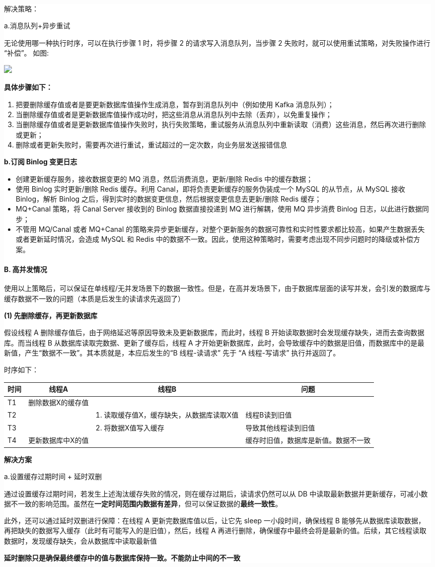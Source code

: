解决策略：

a.消息队列+异步重试

无论使用哪一种执行时序，可以在执行步骤 1 时，将步骤 2 的请求写入消息队列，当步骤 2 失败时，就可以使用重试策略，对失败操作进行 “补偿”。
如图:

![](/images/20211111205658905_25697.png)

**具体步骤如下：**

1. 把要删除缓存值或者是要更新数据库值操作生成消息，暂存到消息队列中（例如使用 Kafka 消息队列）；
2. 当删除缓存值或者是更新数据库值操作成功时，把这些消息从消息队列中去除（丢弃），以免重复操作；
3. 当删除缓存值或者是更新数据库值操作失败时，执行失败策略，重试服务从消息队列中重新读取（消费）这些消息，然后再次进行删除或更新；
4. 删除或者更新失败时，需要再次进行重试，重试超过的一定次数，向业务层发送报错信息

**b.订阅 Binlog 变更日志**

- 创建更新缓存服务，接收数据变更的 MQ 消息，然后消费消息，更新/删除 Redis 中的缓存数据；
-  使用 Binlog 实时更新/删除 Redis 缓存。利用 Canal，即将负责更新缓存的服务伪装成一个 MySQL 的从节点，从 MySQL 接收 Binlog，解析 Binlog 之后，得到实时的数据变更信息，然后根据变更信息去更新/删除 Redis 缓存；
- MQ+Canal 策略，将 Canal Server 接收到的 Binlog 数据直接投递到 MQ 进行解耦，使用 MQ 异步消费 Binlog 日志，以此进行数据同步；
- 不管用 MQ/Canal 或者 MQ+Canal 的策略来异步更新缓存，对整个更新服务的数据可靠性和实时性要求都比较高，如果产生数据丢失或者更新延时情况，会造成 MySQL 和 Redis 中的数据不一致。因此，使用这种策略时，需要考虑出现不同步问题时的降级或补偿方案。

#### B. 高并发情况
使用以上策略后，可以保证在单线程/无并发场景下的数据一致性。但是，在高并发场景下，由于数据库层面的读写并发，会引发的数据库与缓存数据不一致的问题（本质是后发生的读请求先返回了）

**(1) 先删除缓存，再更新数据库**

假设线程 A 删除缓存值后，由于网络延迟等原因导致未及更新数据库，而此时，线程 B 开始读取数据时会发现缓存缺失，进而去查询数据库。而当线程 B 从数据库读取完数据、更新了缓存后，线程 A 才开始更新数据库，此时，会导致缓存中的数据是旧值，而数据库中的是最新值，产生“数据不一致”。其本质就是，本应后发生的“B 线程-读请求” 先于 “A 线程-写请求” 执行并返回了。

时序如下：

| 时间 | 线程A             | 线程B                                     | 问题                                 |
| ---- | ----------------- | ----------------------------------------- | ------------------------------------ |
| T1   | 删除数据X的缓存值 |                                           |                                      |
| T2   |                   | 1. 读取缓存值X，缓存缺失，从数据库读取X值 | 线程B读到旧值                        |
| T3   |                   | 2. 将数据X值写入缓存                      | 导致其他线程读到旧值                 |
| T4   | 更新数据库中X的值 |                                           | 缓存时旧值，数据库是新值。数据不一致 |



**解决方案**

a.设置缓存过期时间 + 延时双删

通过设置缓存过期时间，若发生上述淘汰缓存失败的情况，则在缓存过期后，读请求仍然可以从 DB 中读取最新数据并更新缓存，可减小数据不一致的影响范围。虽然在**一定时间范围内数据有差异**，但可以保证数据的**最终一致性**。

此外，还可以通过延时双删进行保障：在线程 A 更新完数据库值以后，让它先 sleep 一小段时间，确保线程 B 能够先从数据库读取数据，再把缺失的数据写入缓存（此时有可能写入的是旧值），然后，线程 A 再进行删除，确保缓存中最终会将是最新的值。后续，其它线程读取数据时，发现缓存缺失，会从数据库中读取最新值

**延时删除只是确保最终缓存中的值与数据库保持一致。不能防止中间的不一致**
